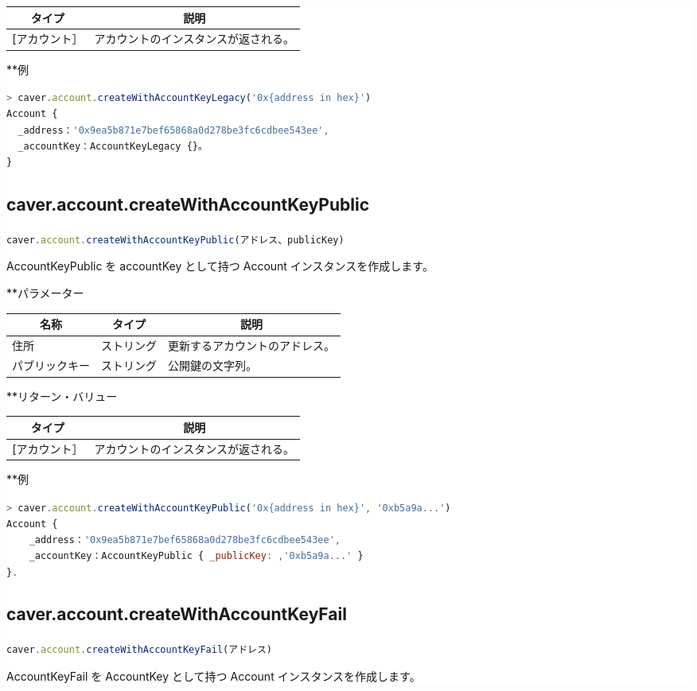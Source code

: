 | タイプ      | 説明                 |
| -------- | ------------------ |
| \[アカウント］ | アカウントのインスタンスが返される。 |

\*\*例

```javascript
> caver.account.createWithAccountKeyLegacy('0x{address in hex}')
Account {
  _address：'0x9ea5b871e7bef65868a0d278be3fc6cdbee543ee',
  _accountKey：AccountKeyLegacy {}。
}
```

## caver.account.createWithAccountKeyPublic<a id="caver-account-createwithaccountkeypublic"></a>

```javascript
caver.account.createWithAccountKeyPublic(アドレス、publicKey)
```

AccountKeyPublic を accountKey として持つ Account インスタンスを作成します。

\*\*パラメーター

| 名称      | タイプ   | 説明              |
| ------- | ----- | --------------- |
| 住所      | ストリング | 更新するアカウントのアドレス。 |
| パブリックキー | ストリング | 公開鍵の文字列。        |

\*\*リターン・バリュー

| タイプ      | 説明                 |
| -------- | ------------------ |
| \[アカウント］ | アカウントのインスタンスが返される。 |

\*\*例

```javascript
> caver.account.createWithAccountKeyPublic('0x{address in hex}', '0xb5a9a...')
Account {
    _address：'0x9ea5b871e7bef65868a0d278be3fc6cdbee543ee',
    _accountKey：AccountKeyPublic { _publicKey: ,'0xb5a9a...' }
}.
```

## caver.account.createWithAccountKeyFail<a id="caver-account-createwithaccountkeyfail"></a>

```javascript
caver.account.createWithAccountKeyFail(アドレス)
```

AccountKeyFail を AccountKey として持つ Account インスタンスを作成します。
